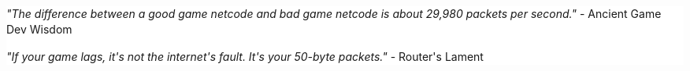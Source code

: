 
*"The difference between a good game netcode and bad game netcode is about 29,980 packets per second."* - Ancient Game Dev Wisdom

*"If your game lags, it's not the internet's fault. It's your 50-byte packets."* - Router's Lament